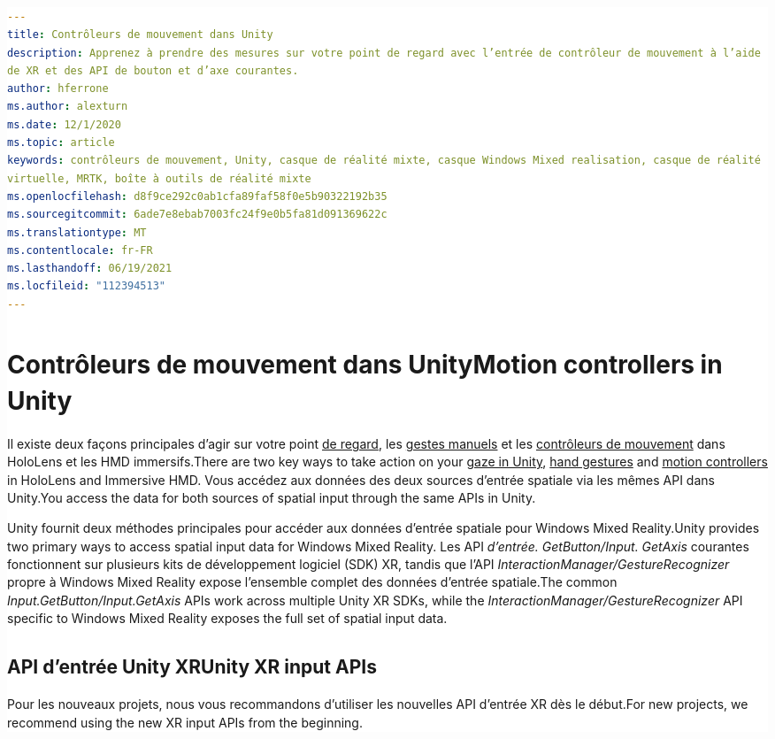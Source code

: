 ```yaml
---
title: Contrôleurs de mouvement dans Unity
description: Apprenez à prendre des mesures sur votre point de regard avec l’entrée de contrôleur de mouvement à l’aide de XR et des API de bouton et d’axe courantes.
author: hferrone
ms.author: alexturn
ms.date: 12/1/2020
ms.topic: article
keywords: contrôleurs de mouvement, Unity, casque de réalité mixte, casque Windows Mixed realisation, casque de réalité virtuelle, MRTK, boîte à outils de réalité mixte
ms.openlocfilehash: d8f9ce292c0ab1cfa89faf58f0e5b90322192b35
ms.sourcegitcommit: 6ade7e8ebab7003fc24f9e0b5fa81d091369622c
ms.translationtype: MT
ms.contentlocale: fr-FR
ms.lasthandoff: 06/19/2021
ms.locfileid: "112394513"
---
```

# <a name="motion-controllers-in-unity"></a><span data-ttu-id="9f756-104">Contrôleurs de mouvement dans Unity</span><span class="sxs-lookup"><span data-stu-id="9f756-104">Motion controllers in Unity</span></span>

<span data-ttu-id="9f756-105">Il existe deux façons principales d’agir sur votre point [de regard](gaze-in-unity.md), les [gestes manuels](../../design/gaze-and-commit.md#composite-gestures) et les [contrôleurs de mouvement](../../design/motion-controllers.md) dans HoloLens et les HMD immersifs.</span><span class="sxs-lookup"><span data-stu-id="9f756-105">There are two key ways to take action on your [gaze in Unity](gaze-in-unity.md), [hand gestures](../../design/gaze-and-commit.md#composite-gestures) and [motion controllers](../../design/motion-controllers.md) in HoloLens and Immersive HMD.</span></span> <span data-ttu-id="9f756-106">Vous accédez aux données des deux sources d’entrée spatiale via les mêmes API dans Unity.</span><span class="sxs-lookup"><span data-stu-id="9f756-106">You access the data for both sources of spatial input through the same APIs in Unity.</span></span>

<span data-ttu-id="9f756-107">Unity fournit deux méthodes principales pour accéder aux données d’entrée spatiale pour Windows Mixed Reality.</span><span class="sxs-lookup"><span data-stu-id="9f756-107">Unity provides two primary ways to access spatial input data for Windows Mixed Reality.</span></span> <span data-ttu-id="9f756-108">Les API *d’entrée. GetButton/Input. GetAxis* courantes fonctionnent sur plusieurs kits de développement logiciel (SDK) XR, tandis que l’API *InteractionManager/GestureRecognizer* propre à Windows Mixed Reality expose l’ensemble complet des données d’entrée spatiale.</span><span class="sxs-lookup"><span data-stu-id="9f756-108">The common *Input.GetButton/Input.GetAxis* APIs work across multiple Unity XR SDKs, while the *InteractionManager/GestureRecognizer* API specific to Windows Mixed Reality exposes the full set of spatial input data.</span></span>

## <a name="unity-xr-input-apis"></a><span data-ttu-id="9f756-109">API d’entrée Unity XR</span><span class="sxs-lookup"><span data-stu-id="9f756-109">Unity XR input APIs</span></span>

<span data-ttu-id="9f756-110">Pour les nouveaux projets, nous vous recommandons d’utiliser les nouvelles API d’entrée XR dès le début.</span><span class="sxs-lookup"><span data-stu-id="9f756-110">For new projects, we recommend using the new XR input APIs from the beginning.</span></span> 
